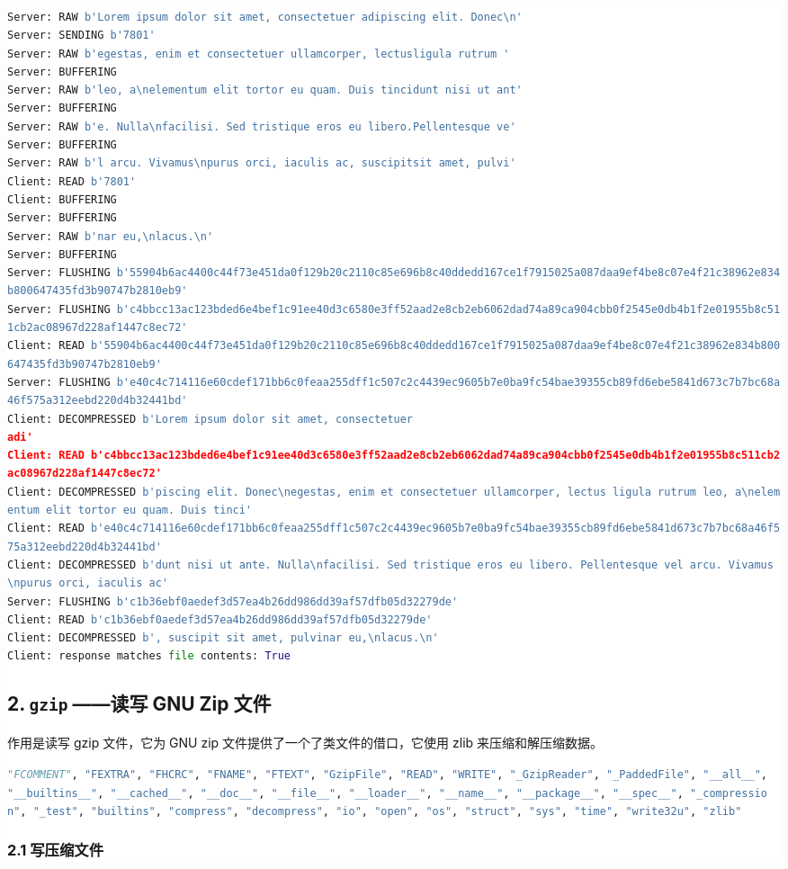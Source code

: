 ```python
Server: RAW b'Lorem ipsum dolor sit amet, consectetuer adipiscing elit. Donec\n'
Server: SENDING b'7801'
Server: RAW b'egestas, enim et consectetuer ullamcorper, lectusligula rutrum '
Server: BUFFERING
Server: RAW b'leo, a\nelementum elit tortor eu quam. Duis tincidunt nisi ut ant'
Server: BUFFERING
Server: RAW b'e. Nulla\nfacilisi. Sed tristique eros eu libero.Pellentesque ve'
Server: BUFFERING
Server: RAW b'l arcu. Vivamus\npurus orci, iaculis ac, suscipitsit amet, pulvi'
Client: READ b'7801'
Client: BUFFERING
Server: BUFFERING
Server: RAW b'nar eu,\nlacus.\n'
Server: BUFFERING
Server: FLUSHING b'55904b6ac4400c44f73e451da0f129b20c2110c85e696b8c40ddedd167ce1f7915025a087daa9ef4be8c07e4f21c38962e834b800647435fd3b90747b2810eb9'
Server: FLUSHING b'c4bbcc13ac123bded6e4bef1c91ee40d3c6580e3ff52aad2e8cb2eb6062dad74a89ca904cbb0f2545e0db4b1f2e01955b8c511cb2ac08967d228af1447c8ec72'
Client: READ b'55904b6ac4400c44f73e451da0f129b20c2110c85e696b8c40ddedd167ce1f7915025a087daa9ef4be8c07e4f21c38962e834b800647435fd3b90747b2810eb9'
Server: FLUSHING b'e40c4c714116e60cdef171bb6c0feaa255dff1c507c2c4439ec9605b7e0ba9fc54bae39355cb89fd6ebe5841d673c7b7bc68a46f575a312eebd220d4b32441bd'
Client: DECOMPRESSED b'Lorem ipsum dolor sit amet, consectetuer
adi'
Client: READ b'c4bbcc13ac123bded6e4bef1c91ee40d3c6580e3ff52aad2e8cb2eb6062dad74a89ca904cbb0f2545e0db4b1f2e01955b8c511cb2ac08967d228af1447c8ec72'
Client: DECOMPRESSED b'piscing elit. Donec\negestas, enim et consectetuer ullamcorper, lectus ligula rutrum leo, a\nelementum elit tortor eu quam. Duis tinci'
Client: READ b'e40c4c714116e60cdef171bb6c0feaa255dff1c507c2c4439ec9605b7e0ba9fc54bae39355cb89fd6ebe5841d673c7b7bc68a46f575a312eebd220d4b32441bd'
Client: DECOMPRESSED b'dunt nisi ut ante. Nulla\nfacilisi. Sed tristique eros eu libero. Pellentesque vel arcu. Vivamus\npurus orci, iaculis ac'
Server: FLUSHING b'c1b36ebf0aedef3d57ea4b26dd986dd39af57dfb05d32279de'
Client: READ b'c1b36ebf0aedef3d57ea4b26dd986dd39af57dfb05d32279de'
Client: DECOMPRESSED b', suscipit sit amet, pulvinar eu,\nlacus.\n'
Client: response matches file contents: True
```

## 2. `gzip` ——读写 GNU Zip 文件

作用是读写 gzip 文件，它为 GNU zip 文件提供了一个了类文件的借口，它使用 zlib 来压缩和解压缩数据。

```python
"FCOMMENT", "FEXTRA", "FHCRC", "FNAME", "FTEXT", "GzipFile", "READ", "WRITE", "_GzipReader", "_PaddedFile", "__all__", "__builtins__", "__cached__", "__doc__", "__file__", "__loader__", "__name__", "__package__", "__spec__", "_compression", "_test", "builtins", "compress", "decompress", "io", "open", "os", "struct", "sys", "time", "write32u", "zlib"
```

### 2.1 写压缩文件

